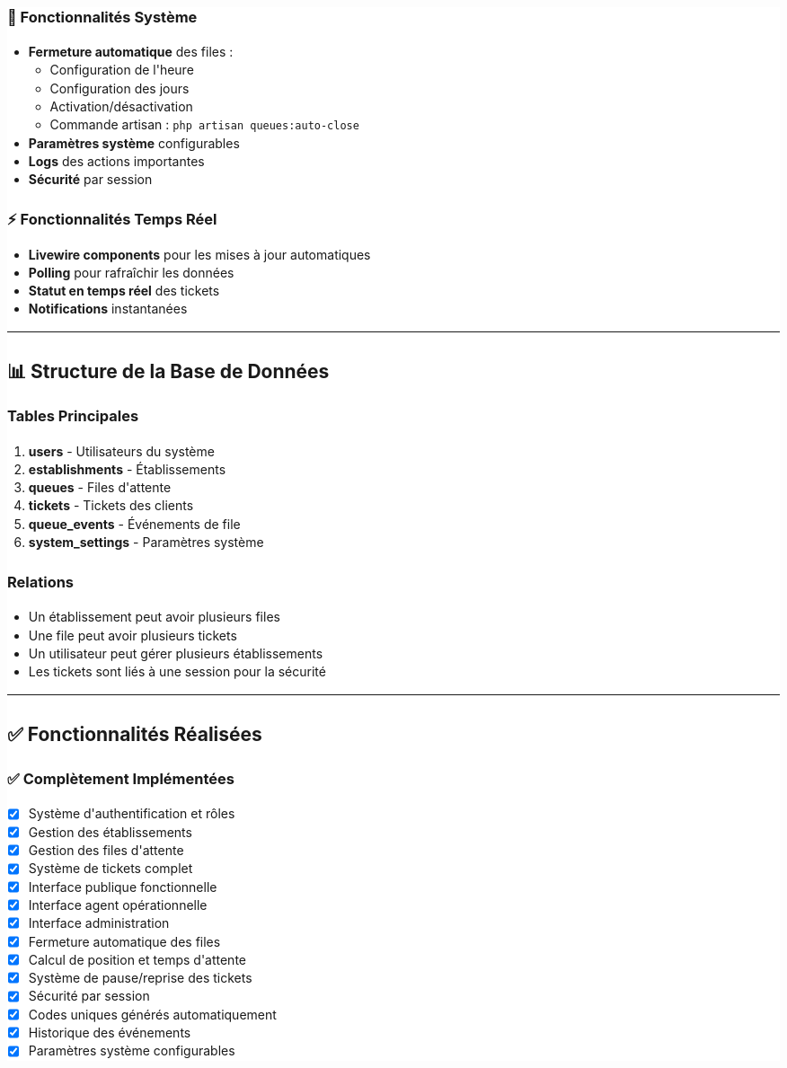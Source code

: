 ### 🔧 Fonctionnalités Système
- **Fermeture automatique** des files :
  - Configuration de l'heure
  - Configuration des jours
  - Activation/désactivation
  - Commande artisan : `php artisan queues:auto-close`
- **Paramètres système** configurables
- **Logs** des actions importantes
- **Sécurité** par session

### ⚡ Fonctionnalités Temps Réel
- **Livewire components** pour les mises à jour automatiques
- **Polling** pour rafraîchir les données
- **Statut en temps réel** des tickets
- **Notifications** instantanées

---

## 📊 Structure de la Base de Données

### Tables Principales
1. **users** - Utilisateurs du système
2. **establishments** - Établissements
3. **queues** - Files d'attente
4. **tickets** - Tickets des clients
5. **queue_events** - Événements de file
6. **system_settings** - Paramètres système

### Relations
- Un établissement peut avoir plusieurs files
- Une file peut avoir plusieurs tickets
- Un utilisateur peut gérer plusieurs établissements
- Les tickets sont liés à une session pour la sécurité

---

## ✅ Fonctionnalités Réalisées

### ✅ Complètement Implémentées
- [x] Système d'authentification et rôles
- [x] Gestion des établissements
- [x] Gestion des files d'attente
- [x] Système de tickets complet
- [x] Interface publique fonctionnelle
- [x] Interface agent opérationnelle
- [x] Interface administration
- [x] Fermeture automatique des files
- [x] Calcul de position et temps d'attente
- [x] Système de pause/reprise des tickets
- [x] Sécurité par session
- [x] Codes uniques générés automatiquement
- [x] Historique des événements
- [x] Paramètres système configurables
